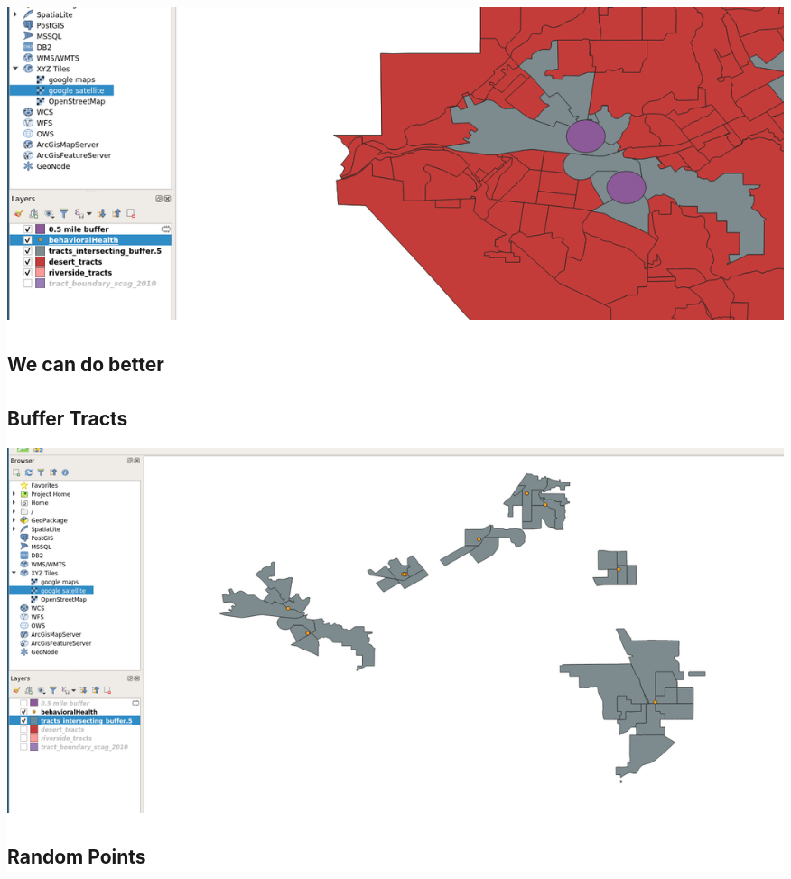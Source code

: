 ![800_overestimation](./images/10/800_overestimation.png)



## We can do better

## Buffer Tracts
![810_buffer_tracts](./images/10/810_buffer_tracts.png)

## Random Points